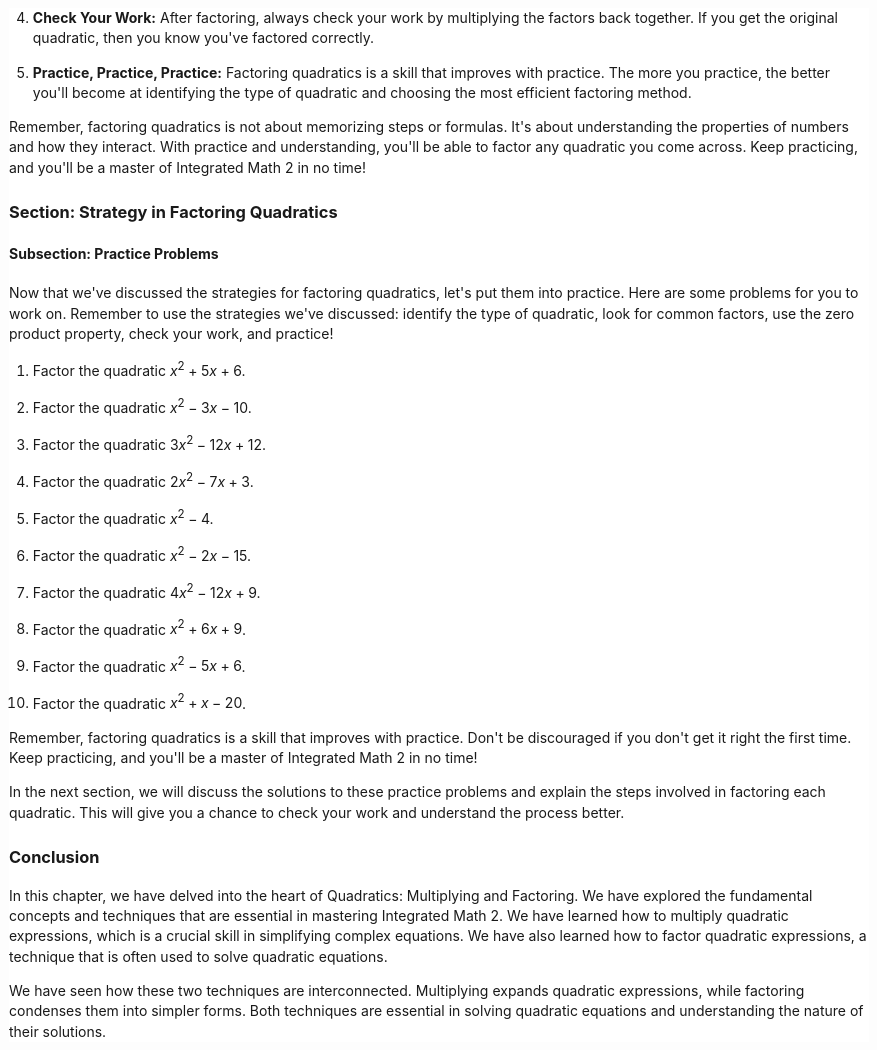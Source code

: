 4. **Check Your Work:** After factoring, always check your work by multiplying the factors back together. If you get the original quadratic, then you know you've factored correctly.

5. **Practice, Practice, Practice:** Factoring quadratics is a skill that improves with practice. The more you practice, the better you'll become at identifying the type of quadratic and choosing the most efficient factoring method.

Remember, factoring quadratics is not about memorizing steps or formulas. It's about understanding the properties of numbers and how they interact. With practice and understanding, you'll be able to factor any quadratic you come across. Keep practicing, and you'll be a master of Integrated Math 2 in no time!

### Section: Strategy in Factoring Quadratics

#### Subsection: Practice Problems

Now that we've discussed the strategies for factoring quadratics, let's put them into practice. Here are some problems for you to work on. Remember to use the strategies we've discussed: identify the type of quadratic, look for common factors, use the zero product property, check your work, and practice!

1. Factor the quadratic $x^2 + 5x + 6$.

2. Factor the quadratic $x^2 - 3x - 10$.

3. Factor the quadratic $3x^2 - 12x + 12$.

4. Factor the quadratic $2x^2 - 7x + 3$.

5. Factor the quadratic $x^2 - 4$.

6. Factor the quadratic $x^2 - 2x - 15$.

7. Factor the quadratic $4x^2 - 12x + 9$.

8. Factor the quadratic $x^2 + 6x + 9$.

9. Factor the quadratic $x^2 - 5x + 6$.

10. Factor the quadratic $x^2 + x - 20$.

Remember, factoring quadratics is a skill that improves with practice. Don't be discouraged if you don't get it right the first time. Keep practicing, and you'll be a master of Integrated Math 2 in no time! 

In the next section, we will discuss the solutions to these practice problems and explain the steps involved in factoring each quadratic. This will give you a chance to check your work and understand the process better.

### Conclusion

In this chapter, we have delved into the heart of Quadratics: Multiplying and Factoring. We have explored the fundamental concepts and techniques that are essential in mastering Integrated Math 2. We have learned how to multiply quadratic expressions, which is a crucial skill in simplifying complex equations. We have also learned how to factor quadratic expressions, a technique that is often used to solve quadratic equations.

We have seen how these two techniques are interconnected. Multiplying expands quadratic expressions, while factoring condenses them into simpler forms. Both techniques are essential in solving quadratic equations and understanding the nature of their solutions. 
